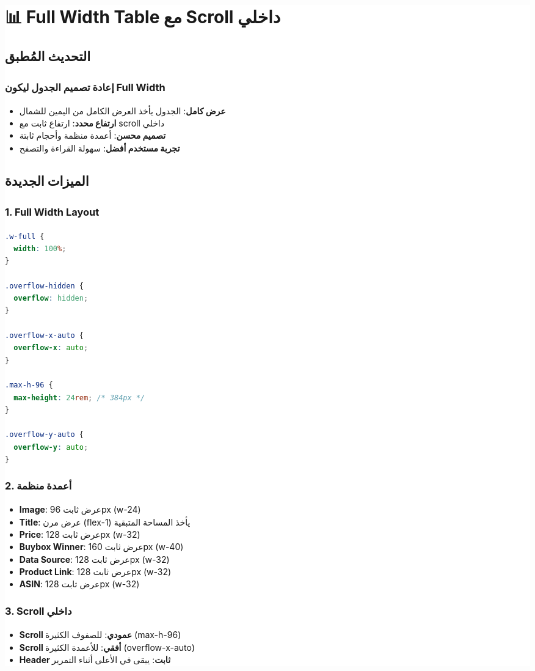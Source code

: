 # 📊 Full Width Table مع Scroll داخلي

## التحديث المُطبق

### إعادة تصميم الجدول ليكون Full Width
- **عرض كامل**: الجدول يأخذ العرض الكامل من اليمين للشمال
- **ارتفاع محدد**: ارتفاع ثابت مع scroll داخلي
- **تصميم محسن**: أعمدة منظمة وأحجام ثابتة
- **تجربة مستخدم أفضل**: سهولة القراءة والتصفح

## الميزات الجديدة

### 1. Full Width Layout
```css
.w-full {
  width: 100%;
}

.overflow-hidden {
  overflow: hidden;
}

.overflow-x-auto {
  overflow-x: auto;
}

.max-h-96 {
  max-height: 24rem; /* 384px */
}

.overflow-y-auto {
  overflow-y: auto;
}
```

### 2. أعمدة منظمة
- **Image**: عرض ثابت 96px (w-24)
- **Title**: عرض مرن (flex-1) يأخذ المساحة المتبقية
- **Price**: عرض ثابت 128px (w-32)
- **Buybox Winner**: عرض ثابت 160px (w-40)
- **Data Source**: عرض ثابت 128px (w-32)
- **Product Link**: عرض ثابت 128px (w-32)
- **ASIN**: عرض ثابت 128px (w-32)

### 3. Scroll داخلي
- **Scroll عمودي**: للصفوف الكثيرة (max-h-96)
- **Scroll أفقي**: للأعمدة الكثيرة (overflow-x-auto)
- **Header ثابت**: يبقى في الأعلى أثناء التمرير
